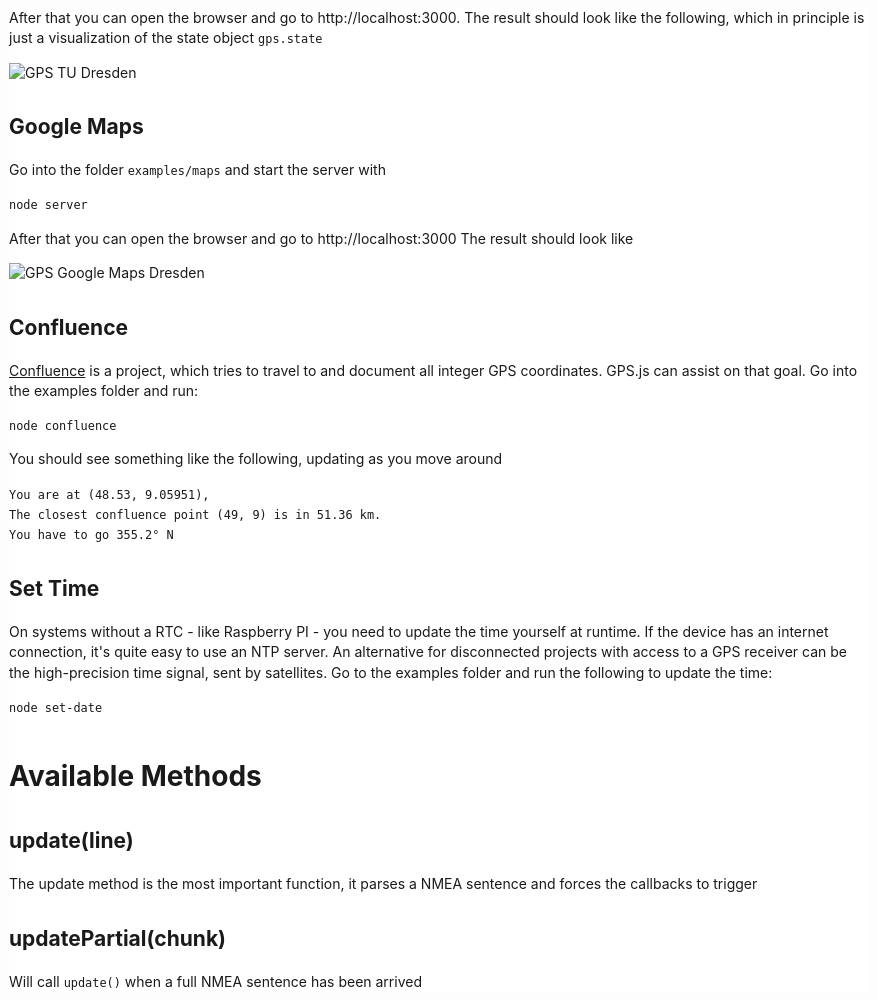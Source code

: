 After that you can open the browser and go to http://localhost:3000. The result should look like the following, which in principle is just a visualization of the state object `gps.state`

![GPS TU Dresden](https://github.com/infusion/GPS.js/blob/master/res/dashboard.png?raw=true)

Google Maps
---
Go into the folder `examples/maps` and start the server with

```
node server
```

After that you can open the browser and go to http://localhost:3000 The result should look like

![GPS Google Maps Dresden](https://github.com/infusion/GPS.js/blob/master/res/maps.png?raw=true)

Confluence
---
[Confluence](http://www.confluence.org/) is a project, which tries to travel to and document all integer GPS coordinates. GPS.js can assist on that goal. Go into the examples folder and run:

```
node confluence
```

You should see something like the following, updating as you move around

```
You are at (48.53, 9.05951),
The closest confluence point (49, 9) is in 51.36 km.
You have to go 355.2° N
```

Set Time
---
On systems without a RTC - like Raspberry PI - you need to update the time yourself at runtime. If the device has an internet connection, it's quite easy to use an NTP server. An alternative for disconnected projects with access to a GPS receiver can be the high-precision time signal, sent by satellites. Go to the examples folder and run the following to update the time:

```
node set-date
```

Available Methods
===

update(line)
---
The update method is the most important function, it parses a NMEA sentence and forces the callbacks to trigger

updatePartial(chunk)
---
Will call `update()` when a full NMEA sentence has been arrived
